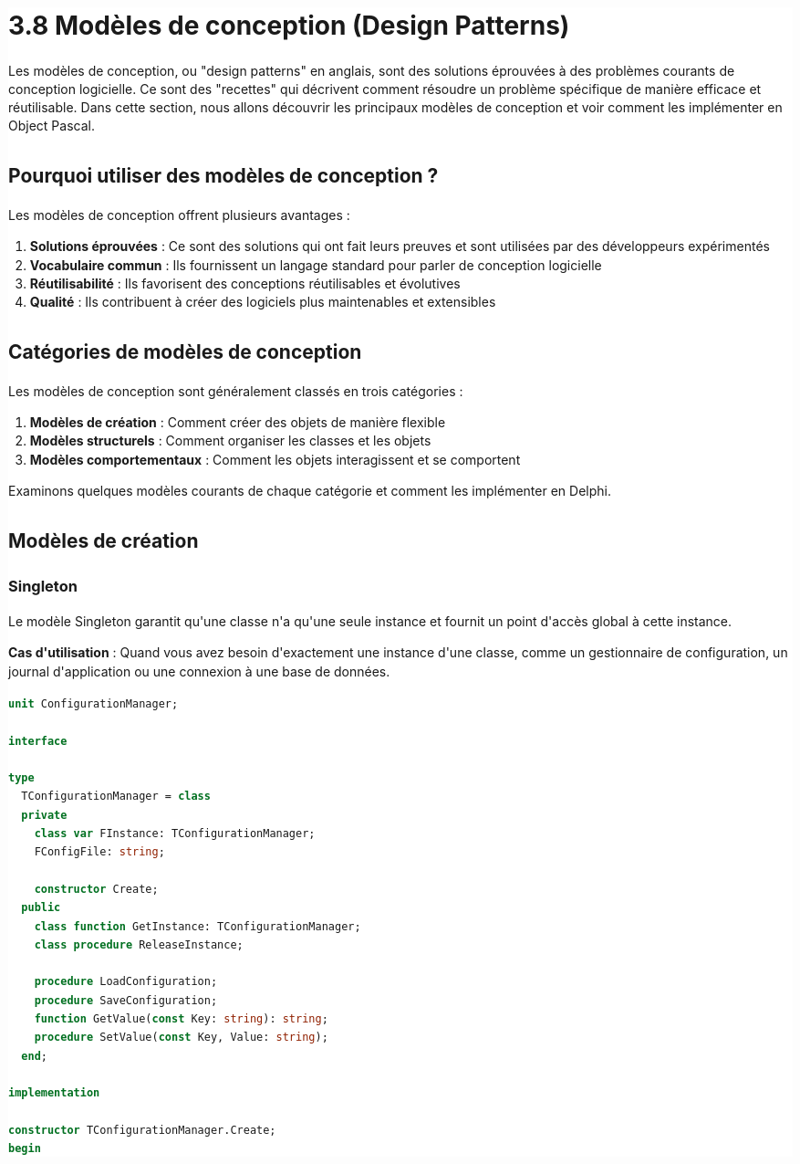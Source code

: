 # 3.8 Modèles de conception (Design Patterns)

Les modèles de conception, ou "design patterns" en anglais, sont des solutions éprouvées à des problèmes courants de conception logicielle. Ce sont des "recettes" qui décrivent comment résoudre un problème spécifique de manière efficace et réutilisable. Dans cette section, nous allons découvrir les principaux modèles de conception et voir comment les implémenter en Object Pascal.

## Pourquoi utiliser des modèles de conception ?

Les modèles de conception offrent plusieurs avantages :

1. **Solutions éprouvées** : Ce sont des solutions qui ont fait leurs preuves et sont utilisées par des développeurs expérimentés
2. **Vocabulaire commun** : Ils fournissent un langage standard pour parler de conception logicielle
3. **Réutilisabilité** : Ils favorisent des conceptions réutilisables et évolutives
4. **Qualité** : Ils contribuent à créer des logiciels plus maintenables et extensibles

## Catégories de modèles de conception

Les modèles de conception sont généralement classés en trois catégories :

1. **Modèles de création** : Comment créer des objets de manière flexible
2. **Modèles structurels** : Comment organiser les classes et les objets
3. **Modèles comportementaux** : Comment les objets interagissent et se comportent

Examinons quelques modèles courants de chaque catégorie et comment les implémenter en Delphi.

## Modèles de création

### Singleton

Le modèle Singleton garantit qu'une classe n'a qu'une seule instance et fournit un point d'accès global à cette instance.

**Cas d'utilisation** : Quand vous avez besoin d'exactement une instance d'une classe, comme un gestionnaire de configuration, un journal d'application ou une connexion à une base de données.

```pascal
unit ConfigurationManager;

interface

type
  TConfigurationManager = class
  private
    class var FInstance: TConfigurationManager;
    FConfigFile: string;

    constructor Create;
  public
    class function GetInstance: TConfigurationManager;
    class procedure ReleaseInstance;

    procedure LoadConfiguration;
    procedure SaveConfiguration;
    function GetValue(const Key: string): string;
    procedure SetValue(const Key, Value: string);
  end;

implementation

constructor TConfigurationManager.Create;
begin
```